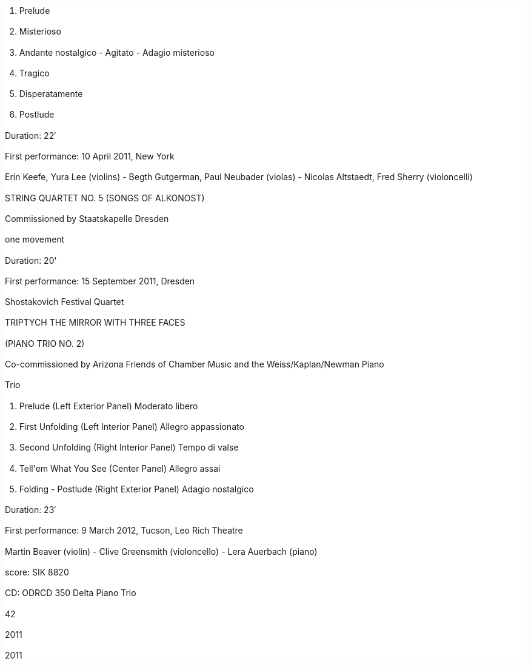 1. Prelude

2. Misterioso

3. Andante nostalgico - Agitato - Adagio misterioso

4. Tragico

5. Disperatamente

6. Postlude

Duration: 22′

First performance: 10 April 2011, New York

Erin Keefe, Yura Lee (violins) - Begth Gutgerman, Paul Neubader (violas) - Nicolas Altstaedt, Fred Sherry (violoncelli)

STRING QUARTET NO. 5 (SONGS OF ALKONOST)

Commissioned by Staatskapelle Dresden

one movement

Duration: 20'

First performance: 15 September 2011, Dresden

Shostakovich Festival Quartet

TRIPTYCH THE MIRROR WITH THREE FACES

(PIANO TRIO NO. 2)

Co-commissioned by Arizona Friends of Chamber Music and the Weiss/Kaplan/Newman Piano

Trio

1. Prelude (Left Exterior Panel) Moderato libero

2. First Unfolding (Left Interior Panel) Allegro appassionato

3. Second Unfolding (Right Interior Panel) Tempo di valse

4. Tell'em What You See (Center Panel) Allegro assai

5. Folding - Postlude (Right Exterior Panel) Adagio nostalgico

Duration: 23′

First performance: 9 March 2012, Tucson, Leo Rich Theatre

Martin Beaver (violin) - Clive Greensmith (violoncello) - Lera Auerbach (piano)

score: SIK 8820

CD: ODRCD 350 Delta Piano Trio

42

2011

2011

